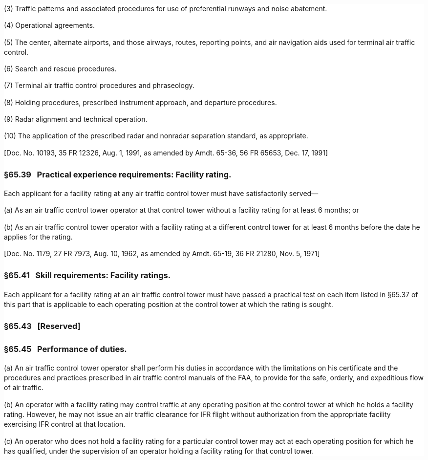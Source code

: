 \(3\) Traffic patterns and associated procedures for use of preferential runways and noise abatement.

\(4\) Operational agreements.

\(5\) The center, alternate airports, and those airways, routes, reporting points, and air navigation aids used for terminal air traffic control.

\(6\) Search and rescue procedures.

\(7\) Terminal air traffic control procedures and phraseology.

\(8\) Holding procedures, prescribed instrument approach, and departure procedures.

\(9\) Radar alignment and technical operation.

\(10\) The application of the prescribed radar and nonradar separation standard, as appropriate.

\[Doc. No. 10193, 35 FR 12326, Aug. 1, 1991, as amended by Amdt. 65-36, 56 FR 65653, Dec. 17, 1991\]

### §65.39   Practical experience requirements: Facility rating.

Each applicant for a facility rating at any air traffic control tower must have satisfactorily served—

\(a\) As an air traffic control tower operator at that control tower without a facility rating for at least 6 months; or

\(b\) As an air traffic control tower operator with a facility rating at a different control tower for at least 6 months before the date he applies for the rating.

\[Doc. No. 1179, 27 FR 7973, Aug. 10, 1962, as amended by Amdt. 65-19, 36 FR 21280, Nov. 5, 1971\]

### §65.41   Skill requirements: Facility ratings.

Each applicant for a facility rating at an air traffic control tower must have passed a practical test on each item listed in §65.37 of this part that is applicable to each operating position at the control tower at which the rating is sought.

### §65.43   \[Reserved\]

### §65.45   Performance of duties.

\(a\) An air traffic control tower operator shall perform his duties in accordance with the limitations on his certificate and the procedures and practices prescribed in air traffic control manuals of the FAA, to provide for the safe, orderly, and expeditious flow of air traffic.

\(b\) An operator with a facility rating may control traffic at any operating position at the control tower at which he holds a facility rating. However, he may not issue an air traffic clearance for IFR flight without authorization from the appropriate facility exercising IFR control at that location.

\(c\) An operator who does not hold a facility rating for a particular control tower may act at each operating position for which he has qualified, under the supervision of an operator holding a facility rating for that control tower.
